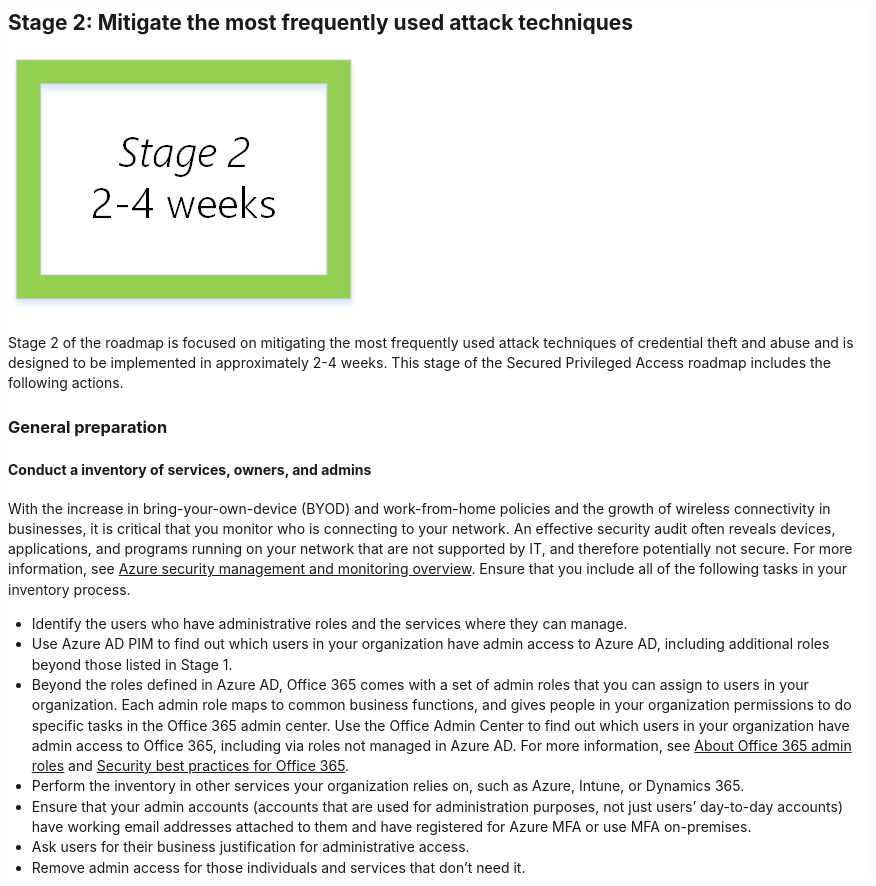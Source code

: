 ## Stage 2: Mitigate the most frequently used attack techniques

![Stage 2](./media/directory-admin-roles-secure/stage-two.png)

Stage 2 of the roadmap is focused on mitigating the most frequently used attack techniques of credential theft and abuse and is designed to be implemented in approximately 2-4 weeks. This stage of the Secured Privileged Access roadmap includes the following actions.

### General preparation

#### Conduct a inventory of services, owners, and admins

With the increase in bring-your-own-device (BYOD) and work-from-home policies and the growth of wireless connectivity in businesses, it is critical that you monitor who is connecting to your network. An effective security audit often reveals devices, applications, and programs running on your network that are not supported by IT, and therefore potentially not secure. For more information, see [Azure security management and monitoring overview](../../security/security-management-and-monitoring-overview.md). Ensure that you include all of the following tasks in your inventory process. 

* Identify the users who have administrative roles and the services where they can manage.
* Use Azure AD PIM to find out which users in your organization have admin access to Azure AD, including additional roles beyond those listed in Stage 1.
* Beyond the roles defined in Azure AD, Office 365 comes with a set of admin roles that you can assign to users in your organization. Each admin role maps to common business functions, and gives people in your organization permissions to do specific tasks in the Office 365 admin center. Use the Office Admin Center to find out which users in your organization have admin access to Office 365, including via roles not managed in Azure AD. For more information, see [About Office 365 admin roles](https://support.office.com/article/About-Office-365-admin-roles-da585eea-f576-4f55-a1e0-87090b6aaa9d) and [Security best practices for Office 365](https://support.office.com/article/Security-best-practices-for-Office-365-9295e396-e53d-49b9-ae9b-0b5828cdedc3).
* Perform the inventory in other services your organization relies on, such as Azure, Intune, or Dynamics 365.
* Ensure that your admin accounts (accounts that are used for administration purposes, not just users’ day-to-day accounts) have working email addresses attached to them and have registered for Azure MFA or use MFA on-premises.
* Ask users for their business justification for administrative access.
* Remove admin access for those individuals and services that don’t need it.
